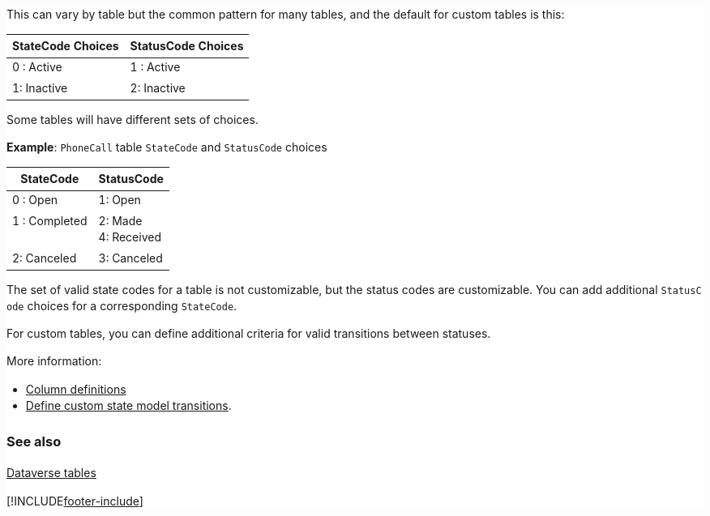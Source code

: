 This can vary by table but the common pattern for many tables, and the default for custom tables is this:

|StateCode Choices  |StatusCode Choices  |
|---------|---------|
|0 : Active|1 : Active|
|1: Inactive|2: Inactive|

Some tables will have different sets of choices. 

**Example**: `PhoneCall` table `StateCode` and `StatusCode` choices


|StateCode|StatusCode|
|---------|---------|
|0 : Open|1: Open|
|1 : Completed|2: Made <br />4: Received|
|2: Canceled|3: Canceled|

The set of valid state codes for a table is not customizable, but the status codes are customizable. You can add additional `StatusCode` choices for a corresponding `StateCode`.

For custom tables, you can define additional criteria for valid transitions between statuses.

More information:

- [Column definitions](entity-attribute-metadata.md)
- [Define custom state model transitions](define-custom-state-model-transitions.md).

### See also

[Dataverse tables](entities.md)


[!INCLUDE[footer-include](../../includes/footer-banner.md)]
